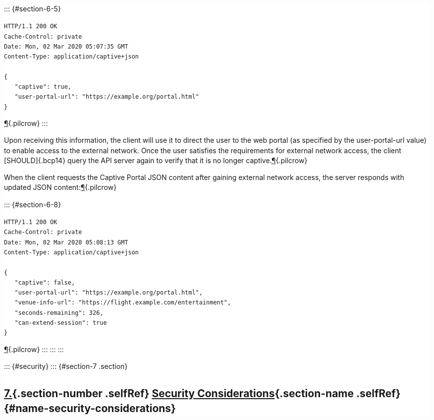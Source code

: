 ::: {#section-6-5}
``` {.sourcecode .lang-http-message}
HTTP/1.1 200 OK
Cache-Control: private
Date: Mon, 02 Mar 2020 05:07:35 GMT
Content-Type: application/captive+json

{
   "captive": true,
   "user-portal-url": "https://example.org/portal.html"
}
```

[¶](#section-6-5){.pilcrow}
:::

Upon receiving this information, the client will use it to direct the
user to the web portal (as specified by the user-portal-url value) to
enable access to the external network. Once the user satisfies the
requirements for external network access, the client [SHOULD]{.bcp14}
query the API server again to verify that it is no longer
captive.[¶](#section-6-6){.pilcrow}

When the client requests the Captive Portal JSON content after gaining
external network access, the server responds with updated JSON
content:[¶](#section-6-7){.pilcrow}

::: {#section-6-8}
``` {.sourcecode .lang-http-message}
HTTP/1.1 200 OK
Cache-Control: private
Date: Mon, 02 Mar 2020 05:08:13 GMT
Content-Type: application/captive+json

{
   "captive": false,
   "user-portal-url": "https://example.org/portal.html",
   "venue-info-url": "https://flight.example.com/entertainment",
   "seconds-remaining": 326,
   "can-extend-session": true
}
```

[¶](#section-6-8){.pilcrow}
:::
:::
:::

::: {#security}
::: {#section-7 .section}
## [7.](#section-7){.section-number .selfRef} [Security Considerations](#name-security-considerations){.section-name .selfRef} {#name-security-considerations}
